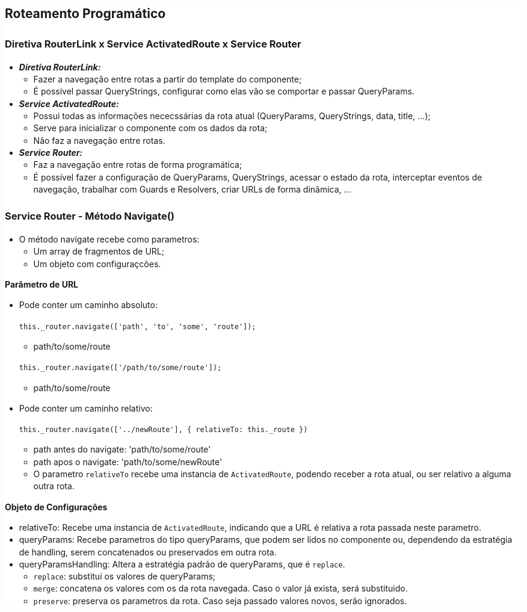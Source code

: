## Roteamento Programático

### Diretiva RouterLink x Service ActivatedRoute x Service Router

- ***Diretiva RouterLink:*** 
  - Fazer a navegação entre rotas a partir do template do componente;
  - É possivel passar QueryStrings, configurar como elas vão se comportar e passar QueryParams.
- ***Service ActivatedRoute:***
  - Possui todas as informações nececssárias da rota atual (QueryParams, QueryStrings, data, title, ...);
  - Serve para inicializar o componente com os dados da rota;
  - Não faz a navegação entre rotas.
- ***Service Router:***
  - Faz a navegação entre rotas de forma programática;
  - É possível fazer a configuração de QueryParams, QueryStrings, acessar o estado da rota,
    interceptar eventos de navegação, trabalhar com Guards e Resolvers, criar URLs de forma dinâmica, ...

### Service Router - Método Navigate()

- O método navigate recebe como parametros:
  - Um array de fragmentos de URL;
  - Um objeto com configuraçcões.

**Parâmetro de URL**

- Pode conter um caminho absoluto:

  `this._router.navigate(['path', 'to', 'some', 'route']);`
  - path/to/some/route

  `this._router.navigate(['/path/to/some/route']);`
  - path/to/some/route

- Pode conter um caminho relativo:

  `this._router.navigate(['../newRoute'], { relativeTo: this._route })`
  - path antes do navigate: 'path/to/some/route'
  - path apos o navigate: 'path/to/some/newRoute'
  - O parametro `relativeTo` recebe uma instancia de `ActivatedRoute`,
    podendo receber a rota atual, ou ser relativo a alguma outra rota.

**Objeto de Configurações**

- relativeTo: Recebe uma instancia de `ActivatedRoute`, indicando que a URL
  é relativa a rota passada neste parametro.
- queryParams: Recebe parametros do tipo queryParams, que podem ser lidos no
  componente ou, dependendo da estratégia de handling, serem concatenados ou preservados
  em outra rota.
- queryParamsHandling: Altera a estratégia padrão de queryParams, que é `replace`.
  - `replace`: substitui os valores de queryParams;
  - `merge`: concatena os valores com os da rota navegada. Caso o valor já exista, será substituido.
  - `preserve`: preserva os parametros da rota. Caso seja passado valores novos, serão ignorados.
